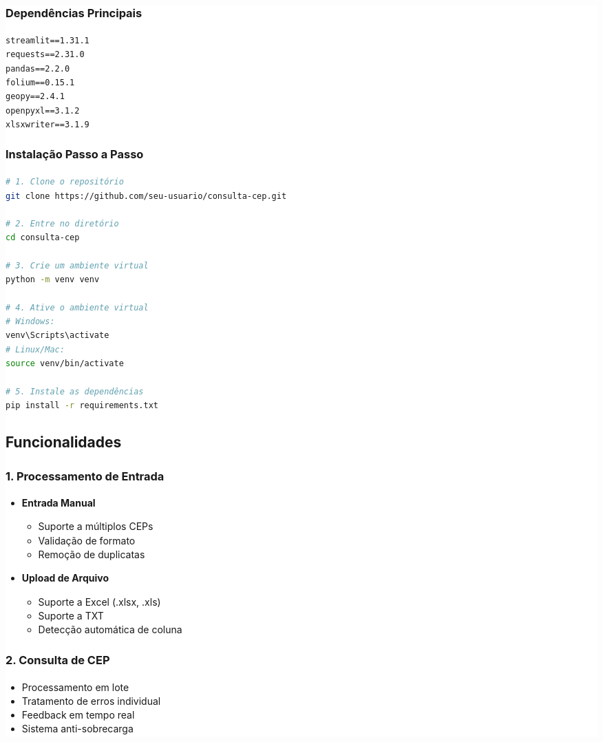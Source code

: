 ### Dependências Principais
```text
streamlit==1.31.1
requests==2.31.0
pandas==2.2.0
folium==0.15.1
geopy==2.4.1
openpyxl==3.1.2
xlsxwriter==3.1.9
```

### Instalação Passo a Passo
```bash
# 1. Clone o repositório
git clone https://github.com/seu-usuario/consulta-cep.git

# 2. Entre no diretório
cd consulta-cep

# 3. Crie um ambiente virtual
python -m venv venv

# 4. Ative o ambiente virtual
# Windows:
venv\Scripts\activate
# Linux/Mac:
source venv/bin/activate

# 5. Instale as dependências
pip install -r requirements.txt
```

## Funcionalidades

### 1. Processamento de Entrada
- **Entrada Manual**
  - Suporte a múltiplos CEPs
  - Validação de formato
  - Remoção de duplicatas

- **Upload de Arquivo**
  - Suporte a Excel (.xlsx, .xls)
  - Suporte a TXT
  - Detecção automática de coluna

### 2. Consulta de CEP
- Processamento em lote
- Tratamento de erros individual
- Feedback em tempo real
- Sistema anti-sobrecarga

